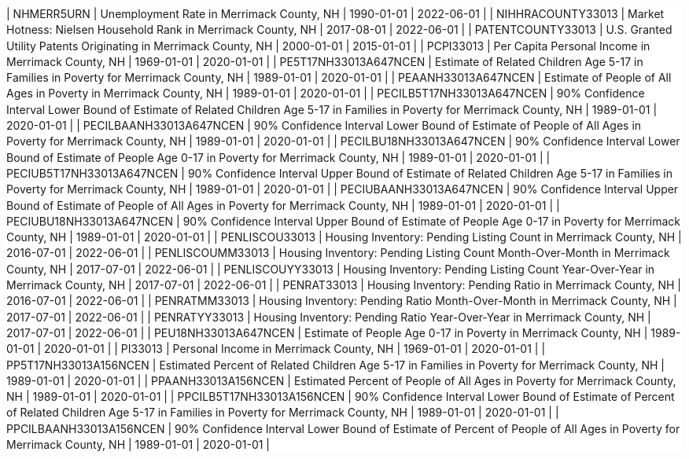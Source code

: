 | NHMERR5URN                | Unemployment Rate in Merrimack County, NH                                                                                                                                     | 1990-01-01          | 2022-06-01        |
| NIHHRACOUNTY33013         | Market Hotness: Nielsen Household Rank in Merrimack County, NH                                                                                                                | 2017-08-01          | 2022-06-01        |
| PATENTCOUNTY33013         | U.S. Granted Utility Patents Originating in Merrimack County, NH                                                                                                              | 2000-01-01          | 2015-01-01        |
| PCPI33013                 | Per Capita Personal Income in Merrimack County, NH                                                                                                                            | 1969-01-01          | 2020-01-01        |
| PE5T17NH33013A647NCEN     | Estimate of Related Children Age 5-17 in Families in Poverty for Merrimack County, NH                                                                                         | 1989-01-01          | 2020-01-01        |
| PEAANH33013A647NCEN       | Estimate of People of All Ages in Poverty in Merrimack County, NH                                                                                                             | 1989-01-01          | 2020-01-01        |
| PECILB5T17NH33013A647NCEN | 90% Confidence Interval Lower Bound of Estimate of Related Children Age 5-17 in Families in Poverty for Merrimack County, NH                                                  | 1989-01-01          | 2020-01-01        |
| PECILBAANH33013A647NCEN   | 90% Confidence Interval Lower Bound of Estimate of People of All Ages in Poverty for Merrimack County, NH                                                                     | 1989-01-01          | 2020-01-01        |
| PECILBU18NH33013A647NCEN  | 90% Confidence Interval Lower Bound of Estimate of People Age 0-17 in Poverty for Merrimack County, NH                                                                        | 1989-01-01          | 2020-01-01        |
| PECIUB5T17NH33013A647NCEN | 90% Confidence Interval Upper Bound of Estimate of Related Children Age 5-17 in Families in Poverty for Merrimack County, NH                                                  | 1989-01-01          | 2020-01-01        |
| PECIUBAANH33013A647NCEN   | 90% Confidence Interval Upper Bound of Estimate of People of All Ages in Poverty for Merrimack County, NH                                                                     | 1989-01-01          | 2020-01-01        |
| PECIUBU18NH33013A647NCEN  | 90% Confidence Interval Upper Bound of Estimate of People Age 0-17 in Poverty for Merrimack County, NH                                                                        | 1989-01-01          | 2020-01-01        |
| PENLISCOU33013            | Housing Inventory: Pending Listing Count in Merrimack County, NH                                                                                                              | 2016-07-01          | 2022-06-01        |
| PENLISCOUMM33013          | Housing Inventory: Pending Listing Count Month-Over-Month in Merrimack County, NH                                                                                             | 2017-07-01          | 2022-06-01        |
| PENLISCOUYY33013          | Housing Inventory: Pending Listing Count Year-Over-Year in Merrimack County, NH                                                                                               | 2017-07-01          | 2022-06-01        |
| PENRAT33013               | Housing Inventory: Pending Ratio in Merrimack County, NH                                                                                                                      | 2016-07-01          | 2022-06-01        |
| PENRATMM33013             | Housing Inventory: Pending Ratio Month-Over-Month in Merrimack County, NH                                                                                                     | 2017-07-01          | 2022-06-01        |
| PENRATYY33013             | Housing Inventory: Pending Ratio Year-Over-Year in Merrimack County, NH                                                                                                       | 2017-07-01          | 2022-06-01        |
| PEU18NH33013A647NCEN      | Estimate of People Age 0-17 in Poverty in Merrimack County, NH                                                                                                                | 1989-01-01          | 2020-01-01        |
| PI33013                   | Personal Income in Merrimack County, NH                                                                                                                                       | 1969-01-01          | 2020-01-01        |
| PP5T17NH33013A156NCEN     | Estimated Percent of Related Children Age 5-17 in Families in Poverty for Merrimack County, NH                                                                                | 1989-01-01          | 2020-01-01        |
| PPAANH33013A156NCEN       | Estimated Percent of People of All Ages in Poverty for Merrimack County, NH                                                                                                   | 1989-01-01          | 2020-01-01        |
| PPCILB5T17NH33013A156NCEN | 90% Confidence Interval Lower Bound of Estimate of Percent of Related Children Age 5-17 in Families in Poverty for Merrimack County, NH                                       | 1989-01-01          | 2020-01-01        |
| PPCILBAANH33013A156NCEN   | 90% Confidence Interval Lower Bound of Estimate of Percent of People of All Ages in Poverty for Merrimack County, NH                                                          | 1989-01-01          | 2020-01-01        |
